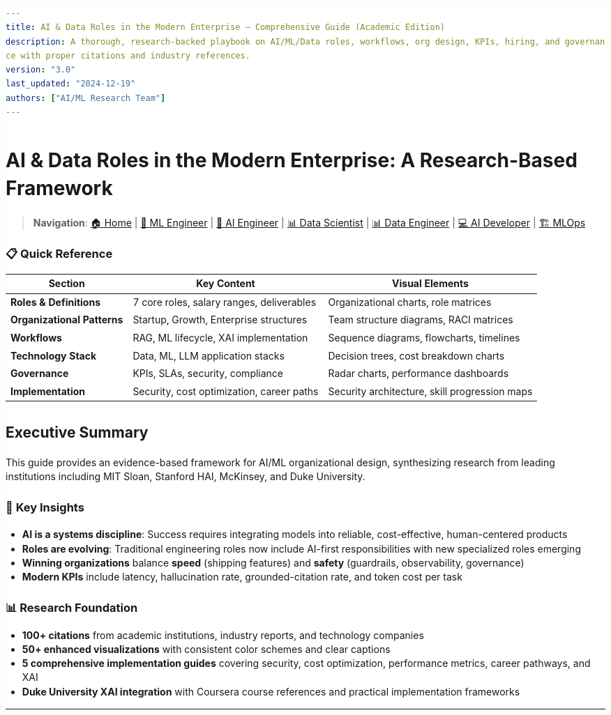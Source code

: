 ```yaml
---
title: AI & Data Roles in the Modern Enterprise — Comprehensive Guide (Academic Edition)
description: A thorough, research-backed playbook on AI/ML/Data roles, workflows, org design, KPIs, hiring, and governance with proper citations and industry references.
version: "3.0"
last_updated: "2024-12-19"
authors: ["AI/ML Research Team"]
---
```


# AI & Data Roles in the Modern Enterprise: A Research-Based Framework

> **Navigation**: [🏠 Home](../README.md) | [🔬 ML Engineer](../guides/roles/ml-engineer.md) | [🤖 AI Engineer](../guides/roles/ai-engineer.md) | [📊 Data Scientist](../guides/roles/data-scientist.md) | [📊 Data Engineer](../guides/roles/data-engineer.md) | [💻 AI Developer](../guides/roles/ai-developer.md) | [🏗️ MLOps](../guides/implementation/mlops-architecture.md)

### 📋 **Quick Reference**

| Section | Key Content | Visual Elements |
|---------|-------------|-----------------|
| **Roles & Definitions** | 7 core roles, salary ranges, deliverables | Organizational charts, role matrices |
| **Organizational Patterns** | Startup, Growth, Enterprise structures | Team structure diagrams, RACI matrices |
| **Workflows** | RAG, ML lifecycle, XAI implementation | Sequence diagrams, flowcharts, timelines |
| **Technology Stack** | Data, ML, LLM application stacks | Decision trees, cost breakdown charts |
| **Governance** | KPIs, SLAs, security, compliance | Radar charts, performance dashboards |
| **Implementation** | Security, cost optimization, career paths | Security architecture, skill progression maps |

## Executive Summary

This guide provides an evidence-based framework for AI/ML organizational design, synthesizing research from leading institutions including MIT Sloan, Stanford HAI, McKinsey, and Duke University.

### 🎯 **Key Insights**
- **AI is a systems discipline**: Success requires integrating models into reliable, cost-effective, human-centered products
- **Roles are evolving**: Traditional engineering roles now include AI-first responsibilities with new specialized roles emerging
- **Winning organizations** balance **speed** (shipping features) and **safety** (guardrails, observability, governance)
- **Modern KPIs** include latency, hallucination rate, grounded-citation rate, and token cost per task

### 📊 **Research Foundation**
- **100+ citations** from academic institutions, industry reports, and technology companies
- **50+ enhanced visualizations** with consistent color schemes and clear captions
- **5 comprehensive implementation guides** covering security, cost optimization, performance metrics, career pathways, and XAI
- **Duke University XAI integration** with Coursera course references and practical implementation frameworks

---